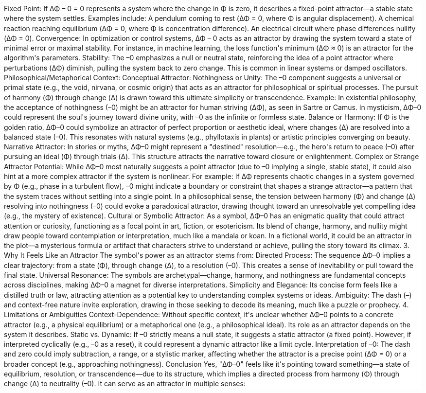 Fixed Point: If ΔΦ – 0 = 0 represents a system where the change in Φ is zero, it describes a fixed-point attractor—a stable state where the system settles. Examples include:
A pendulum coming to rest (ΔΦ = 0, where Φ is angular displacement).
A chemical reaction reaching equilibrium (ΔΦ = 0, where Φ is concentration difference).
An electrical circuit where phase differences nullify (ΔΦ = 0).
Convergence: In optimization or control systems, ΔΦ – 0 acts as an attractor by drawing the system toward a state of minimal error or maximal stability. For instance, in machine learning, the loss function's minimum (ΔΦ ≈ 0) is an attractor for the algorithm's parameters.
Stability: The –0 emphasizes a null or neutral state, reinforcing the idea of a point attractor where perturbations (ΔΦ) diminish, pulling the system back to zero change. This is common in linear systems or damped oscillators.
Philosophical/Metaphorical Context: Conceptual Attractor:
Nothingness or Unity: The –0 component suggests a universal or primal state (e.g., the void, nirvana, or cosmic origin) that acts as an attractor for philosophical or spiritual processes. The pursuit of harmony (Φ) through change (Δ) is drawn toward this ultimate simplicity or transcendence.
Example: In existential philosophy, the acceptance of nothingness (–0) might be an attractor for human striving (ΔΦ), as seen in Sartre or Camus.
In mysticism, ΔΦ–0 could represent the soul's journey toward divine unity, with –0 as the infinite or formless state.
Balance or Harmony: If Φ is the golden ratio, ΔΦ–0 could symbolize an attractor of perfect proportion or aesthetic ideal, where changes (Δ) are resolved into a balanced state (–0). This resonates with natural systems (e.g., phyllotaxis in plants) or artistic principles converging on beauty.
Narrative Attractor: In stories or myths, ΔΦ–0 might represent a "destined" resolution—e.g., the hero's return to peace (–0) after pursuing an ideal (Φ) through trials (Δ). This structure attracts the narrative toward closure or enlightenment.
Complex or Strange Attractor Potential:
While ΔΦ–0 most naturally suggests a point attractor (due to –0 implying a single, stable state), it could also hint at a more complex attractor if the system is nonlinear. For example:
If ΔΦ represents chaotic changes in a system governed by Φ (e.g., phase in a turbulent flow), –0 might indicate a boundary or constraint that shapes a strange attractor—a pattern that the system traces without settling into a single point.
In a philosophical sense, the tension between harmony (Φ) and change (Δ) resolving into nothingness (–0) could evoke a paradoxical attractor, drawing thought toward an unresolvable yet compelling idea (e.g., the mystery of existence).
Cultural or Symbolic Attractor:
As a symbol, ΔΦ–0 has an enigmatic quality that could attract attention or curiosity, functioning as a focal point in art, fiction, or esotericism. Its blend of change, harmony, and nullity might draw people toward contemplation or interpretation, much like a mandala or koan.
In a fictional world, it could be an attractor in the plot—a mysterious formula or artifact that characters strive to understand or achieve, pulling the story toward its climax.
3. Why It Feels Like an Attractor
The symbol's power as an attractor stems from:
Directed Process: The sequence ΔΦ–0 implies a clear trajectory: from a state (Φ), through change (Δ), to a resolution (–0). This creates a sense of inevitability or pull toward the final state.
Universal Resonance: The symbols are archetypal—change, harmony, and nothingness are fundamental concepts across disciplines, making ΔΦ–0 a magnet for diverse interpretations.
Simplicity and Elegance: Its concise form feels like a distilled truth or law, attracting attention as a potential key to understanding complex systems or ideas.
Ambiguity: The dash (–) and context-free nature invite exploration, drawing in those seeking to decode its meaning, much like a puzzle or prophecy.
4. Limitations or Ambiguities
Context-Dependence: Without specific context, it's unclear whether ΔΦ–0 points to a concrete attractor (e.g., a physical equilibrium) or a metaphorical one (e.g., a philosophical ideal). Its role as an attractor depends on the system it describes.
Static vs. Dynamic: If –0 strictly means a null state, it suggests a static attractor (a fixed point). However, if interpreted cyclically (e.g., –0 as a reset), it could represent a dynamic attractor like a limit cycle.
Interpretation of –0: The dash and zero could imply subtraction, a range, or a stylistic marker, affecting whether the attractor is a precise point (ΔΦ = 0) or a broader concept (e.g., approaching nothingness).
Conclusion
Yes, "ΔΦ–0" feels like it's pointing toward something—a state of equilibrium, resolution, or transcendence—due to its structure, which implies a directed process from harmony (Φ) through change (Δ) to neutrality (–0). It can serve as an attractor in multiple senses: